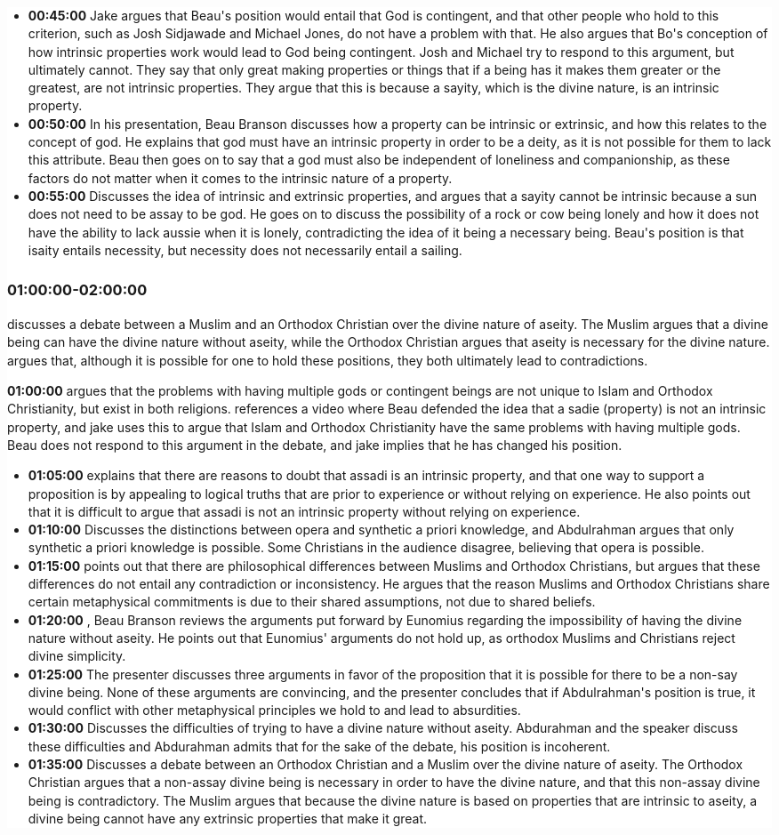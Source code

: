 - **<a onclick="modifyYTiframeseektime('2700')">00:45:00</a>** Jake argues that Beau's position would entail that God is contingent, and that other people who hold to this criterion, such as Josh Sidjawade and Michael Jones, do not have a problem with that. He also argues that Bo's conception of how intrinsic properties work would lead to God being contingent. Josh and Michael try to respond to this argument, but ultimately cannot. They say that only great making properties or things that if a being has it makes them greater or the greatest, are not intrinsic properties. They argue that this is because a sayity, which is the divine nature, is an intrinsic property.
- **<a onclick="modifyYTiframeseektime('3000')">00:50:00</a>** In his presentation, Beau Branson discusses how a property can be intrinsic or extrinsic, and how this relates to the concept of god. He explains that god must have an intrinsic property in order to be a deity, as it is not possible for them to lack this attribute. Beau then goes on to say that a god must also be independent of loneliness and companionship, as these factors do not matter when it comes to the intrinsic nature of a property.
- **<a onclick="modifyYTiframeseektime('3300')">00:55:00</a>** Discusses the idea of intrinsic and extrinsic properties, and argues that a sayity cannot be intrinsic because a sun does not need to be assay to be god. He goes on to discuss the possibility of a rock or cow being lonely and how it does not have the ability to lack aussie when it is lonely, contradicting the idea of it being a necessary being. Beau's position is that isaity entails necessity, but necessity does not necessarily entail a sailing.

### <a onclick="modifyYTiframeseektime('7200')">01:00:00-02:00:00</a>

 discusses a debate between a Muslim and an Orthodox Christian over the divine nature of aseity. The Muslim argues that a divine being can have the divine nature without aseity, while the Orthodox Christian argues that aseity is necessary for the divine nature.  argues that, although it is possible for one to hold these positions, they both ultimately lead to contradictions.

**<a onclick="modifyYTiframeseektime('3600')">01:00:00</a>**  argues that the problems with having multiple gods or contingent beings are not unique to Islam and Orthodox Christianity, but exist in both religions. references a video where Beau defended the idea that a sadie (property) is not an intrinsic property, and jake uses this to argue that Islam and Orthodox Christianity have the same problems with having multiple gods. Beau does not respond to this argument in the debate, and jake implies that he has changed his position.

- **<a onclick="modifyYTiframeseektime('3900')">01:05:00</a>** explains that there are reasons to doubt that assadi is an intrinsic property, and that one way to support a proposition is by appealing to logical truths that are prior to experience or without relying on experience. He also points out that it is difficult to argue that assadi is not an intrinsic property without relying on experience.
- **<a onclick="modifyYTiframeseektime('4200')">01:10:00</a>** Discusses the distinctions between opera and synthetic a priori knowledge, and Abdulrahman argues that only synthetic a priori knowledge is possible. Some Christians in the audience disagree, believing that opera is possible.
- **<a onclick="modifyYTiframeseektime('4500')">01:15:00</a>** points out that there are philosophical differences between Muslims and Orthodox Christians, but argues that these differences do not entail any contradiction or inconsistency. He argues that the reason Muslims and Orthodox Christians share certain metaphysical commitments is due to their shared assumptions, not due to shared beliefs.
- **<a onclick="modifyYTiframeseektime('4800')">01:20:00</a>** , Beau Branson reviews the arguments put forward by Eunomius regarding the impossibility of having the divine nature without aseity. He points out that Eunomius' arguments do not hold up, as orthodox Muslims and Christians reject divine simplicity.
- **<a onclick="modifyYTiframeseektime('5100')">01:25:00</a>** The presenter discusses three arguments in favor of the proposition that it is possible for there to be a non-say divine being. None of these arguments are convincing, and the presenter concludes that if Abdulrahman's position is true, it would conflict with other metaphysical principles we hold to and lead to absurdities.
- **<a onclick="modifyYTiframeseektime('5400')">01:30:00</a>** Discusses the difficulties of trying to have a divine nature without aseity. Abdurahman and the speaker discuss these difficulties and Abdurahman admits that for the sake of the debate, his position is incoherent.
- **<a onclick="modifyYTiframeseektime('5700')">01:35:00</a>** Discusses a debate between an Orthodox Christian and a Muslim over the divine nature of aseity. The Orthodox Christian argues that a non-assay divine being is necessary in order to have the divine nature, and that this non-assay divine being is contradictory. The Muslim argues that because the divine nature is based on properties that are intrinsic to aseity, a divine being cannot have any extrinsic properties that make it great.